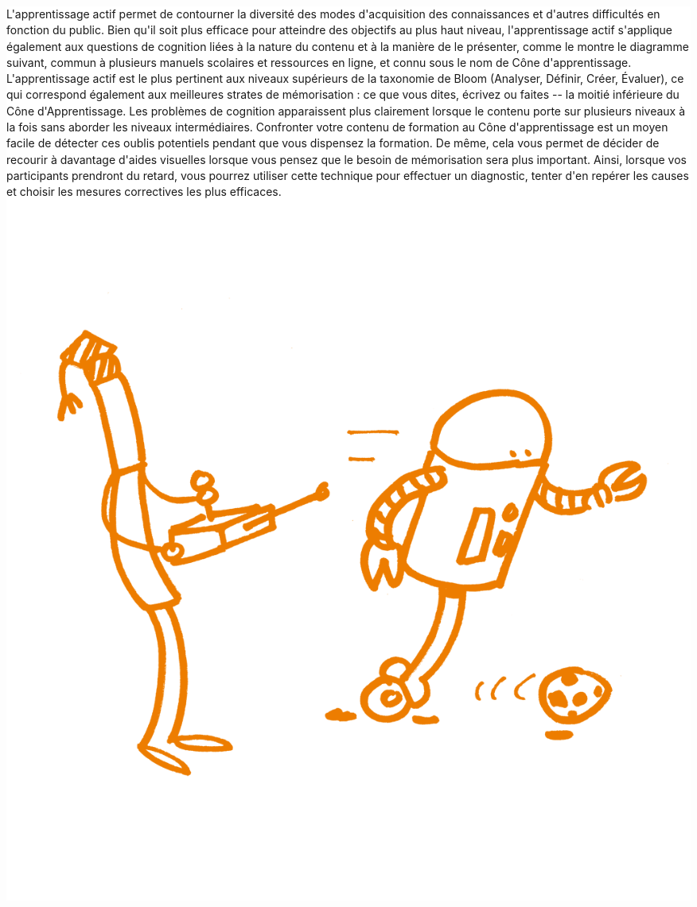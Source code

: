 L'apprentissage actif permet de contourner la diversité des modes d'acquisition des connaissances et d'autres difficultés en fonction du public. Bien qu'il soit plus efficace pour atteindre des objectifs au plus haut niveau, l'apprentissage actif s'applique également aux questions de cognition liées à la nature du contenu et à la manière de le présenter, comme le montre le diagramme suivant, commun à plusieurs manuels scolaires et ressources en ligne, et connu sous le nom de Cône d'apprentissage. L'apprentissage actif est le plus pertinent aux niveaux supérieurs de la taxonomie de Bloom (Analyser, Définir, Créer, Évaluer), ce qui correspond également aux meilleures strates de mémorisation : ce que vous dites, écrivez ou faites -- la moitié inférieure du Cône d'Apprentissage. Les problèmes de cognition apparaissent plus clairement lorsque le contenu porte sur plusieurs niveaux à la fois sans aborder les niveaux intermédiaires. Confronter votre contenu de formation au Cône d'apprentissage est un moyen facile de détecter ces oublis potentiels pendant que vous dispensez la formation. De même, cela vous permet de décider de recourir à davantage d'aides visuelles lorsque vous pensez que le besoin de mémorisation sera plus important. Ainsi, lorsque vos participants prendront du retard, vous pourrez utiliser cette technique pour effectuer un diagnostic, tenter d'en repérer les causes et choisir les mesures correctives les plus efficaces.

![](/Images/Icons/gamification.png)
